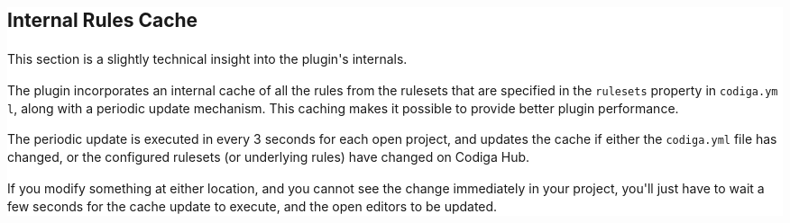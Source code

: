 ## Internal Rules Cache

This section is a slightly technical insight into the plugin's internals.

The plugin incorporates an internal cache of all the rules from the rulesets that are specified in the `rulesets` property in `codiga.yml`,
along with a periodic update mechanism. This caching makes it possible to provide better plugin performance.

The periodic update is executed in every 3 seconds for each open project, and updates the cache if either the `codiga.yml` file
has changed, or the configured rulesets (or underlying rules) have changed on Codiga Hub.

If you modify something at either location, and you cannot see the change immediately in your project, you'll just have to wait a few seconds for
the cache update to execute, and the open editors to be updated.
